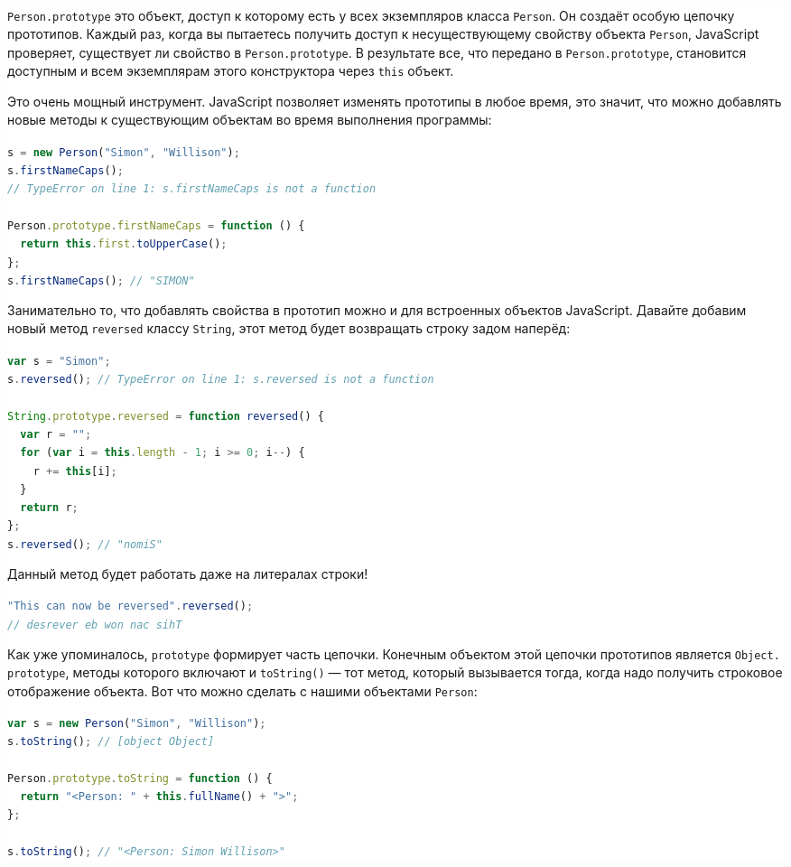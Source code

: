 `Person.prototype` это объект, доступ к которому есть у всех экземпляров класса `Person`. Он создаёт особую цепочку прототипов. Каждый раз, когда вы пытаетесь получить доступ к несуществующему свойству объекта `Person`, JavaScript проверяет, существует ли свойство в `Person.prototype`. В результате все, что передано в `Person.prototype`, становится доступным и всем экземплярам этого конструктора через `this` объект.

Это очень мощный инструмент. JavaScript позволяет изменять прототипы в любое время, это значит, что можно добавлять новые методы к существующим объектам во время выполнения программы:
```js
s = new Person("Simon", "Willison");
s.firstNameCaps();
// TypeError on line 1: s.firstNameCaps is not a function

Person.prototype.firstNameCaps = function () {
  return this.first.toUpperCase();
};
s.firstNameCaps(); // "SIMON"
```

Занимательно то, что добавлять свойства в прототип можно и для встроенных объектов JavaScript. Давайте добавим новый метод `reversed` классу `String`, этот метод будет возвращать строку задом наперёд:
```js
var s = "Simon";
s.reversed(); // TypeError on line 1: s.reversed is not a function

String.prototype.reversed = function reversed() {
  var r = "";
  for (var i = this.length - 1; i >= 0; i--) {
    r += this[i];
  }
  return r;
};
s.reversed(); // "nomiS"
```

Данный метод будет работать даже на литералах строки!
```js
"This can now be reversed".reversed();
// desrever eb won nac sihT
```

Как уже упоминалось, `prototype` формирует часть цепочки. Конечным объектом этой цепочки прототипов является `Object.prototype`, методы которого включают и `toString()` — тот метод, который вызывается тогда, когда надо получить строковое отображение объекта. Вот что можно сделать с нашими объектами `Person`:
```js
var s = new Person("Simon", "Willison");
s.toString(); // [object Object]

Person.prototype.toString = function () {
  return "<Person: " + this.fullName() + ">";
};

s.toString(); // "<Person: Simon Willison>"
```
